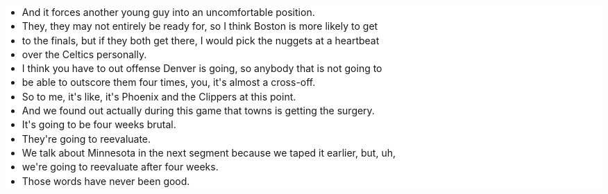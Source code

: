 *  And it forces another young guy into an uncomfortable position.
*  They, they may not entirely be ready for, so I think Boston is more likely to get
*  to the finals, but if they both get there, I would pick the nuggets at a heartbeat
*  over the Celtics personally.
*  I think you have to out offense Denver is going, so anybody that is not going to
*  be able to outscore them four times, you, it's almost a cross-off.
*  So to me, it's like, it's Phoenix and the Clippers at this point.
*  And we found out actually during this game that towns is getting the surgery.
*  It's going to be four weeks brutal.
*  They're going to reevaluate.
*  We talk about Minnesota in the next segment because we taped it earlier, but, uh,
*  we're going to reevaluate after four weeks.
*  Those words have never been good.
